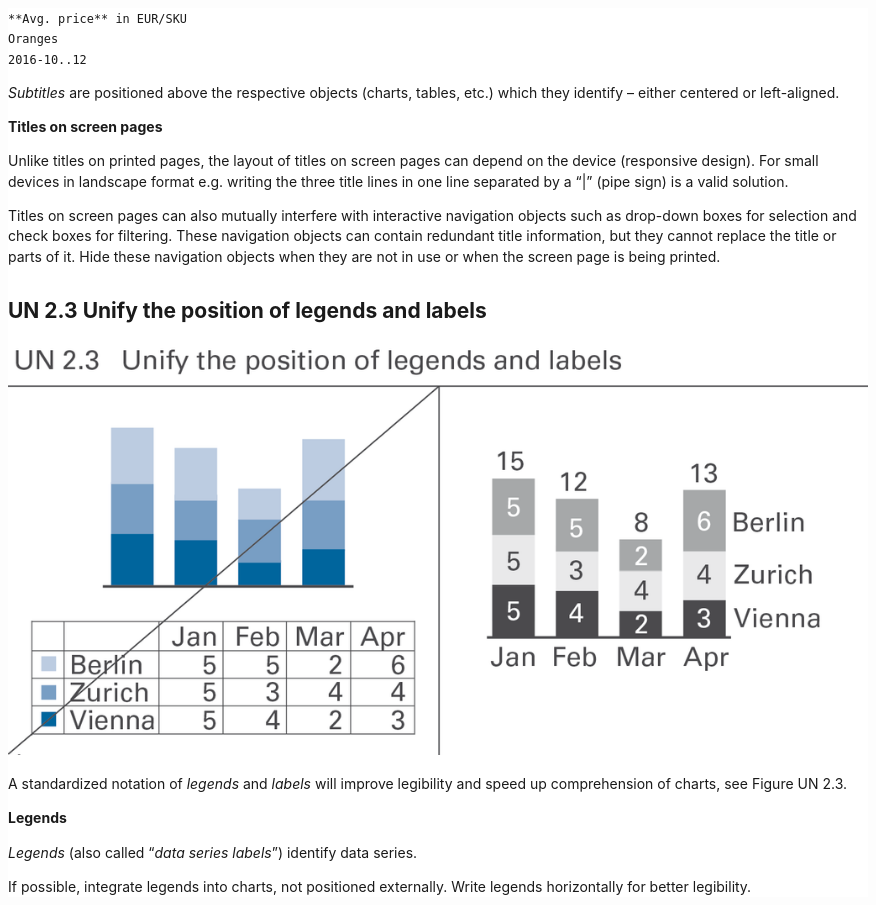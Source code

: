 ```
**Avg. price** in EUR/SKU
Oranges
2016-10..12
```

_Subtitles_ are positioned above the respective objects (charts, tables, etc.)
which they identify – either centered or left-aligned.

**Titles on screen pages**

Unlike titles on printed pages, the layout of titles on screen pages can depend
on the device (responsive design). For small devices in landscape format e.g.
writing the three title lines in one line separated by a “|” (pipe sign) is a
valid solution.

Titles on screen pages can also mutually interfere with interactive navigation
objects such as drop-down boxes for selection and check boxes for filtering.
These navigation objects can contain redundant title information, but they
cannot replace the title or parts of it. Hide these navigation objects when they
are not in use or when the screen page is being printed.

## UN 2.3 Unify the position of legends and labels

![Figure UN 2.3: Unify the position of legends and labels](img/un-2.3.png)

A standardized notation of _legends_ and _labels_ will improve legibility and
speed up comprehension of charts, see Figure UN 2.3.

**Legends**

_Legends_ (also called “_data series labels_”) identify data series.

If possible, integrate legends into charts, not positioned externally. Write
legends horizontally for better legibility.
